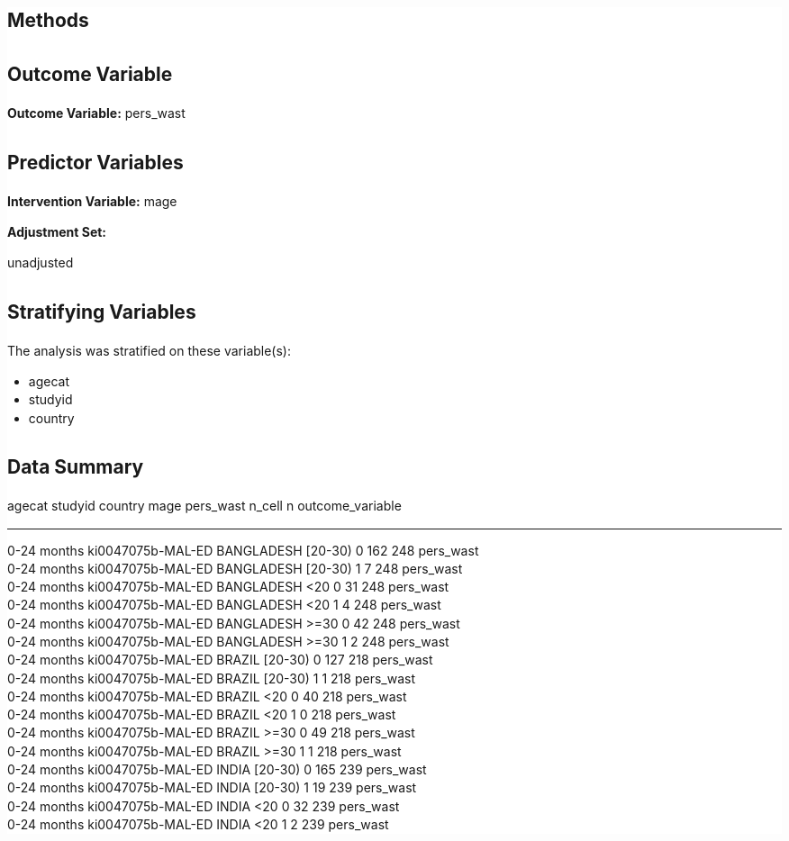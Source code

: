 





## Methods
## Outcome Variable

**Outcome Variable:** pers_wast

## Predictor Variables

**Intervention Variable:** mage

**Adjustment Set:**

unadjusted

## Stratifying Variables

The analysis was stratified on these variable(s):

* agecat
* studyid
* country

## Data Summary

agecat        studyid                    country                        mage       pers_wast   n_cell       n  outcome_variable 
------------  -------------------------  -----------------------------  --------  ----------  -------  ------  -----------------
0-24 months   ki0047075b-MAL-ED          BANGLADESH                     [20-30)            0      162     248  pers_wast        
0-24 months   ki0047075b-MAL-ED          BANGLADESH                     [20-30)            1        7     248  pers_wast        
0-24 months   ki0047075b-MAL-ED          BANGLADESH                     <20                0       31     248  pers_wast        
0-24 months   ki0047075b-MAL-ED          BANGLADESH                     <20                1        4     248  pers_wast        
0-24 months   ki0047075b-MAL-ED          BANGLADESH                     >=30               0       42     248  pers_wast        
0-24 months   ki0047075b-MAL-ED          BANGLADESH                     >=30               1        2     248  pers_wast        
0-24 months   ki0047075b-MAL-ED          BRAZIL                         [20-30)            0      127     218  pers_wast        
0-24 months   ki0047075b-MAL-ED          BRAZIL                         [20-30)            1        1     218  pers_wast        
0-24 months   ki0047075b-MAL-ED          BRAZIL                         <20                0       40     218  pers_wast        
0-24 months   ki0047075b-MAL-ED          BRAZIL                         <20                1        0     218  pers_wast        
0-24 months   ki0047075b-MAL-ED          BRAZIL                         >=30               0       49     218  pers_wast        
0-24 months   ki0047075b-MAL-ED          BRAZIL                         >=30               1        1     218  pers_wast        
0-24 months   ki0047075b-MAL-ED          INDIA                          [20-30)            0      165     239  pers_wast        
0-24 months   ki0047075b-MAL-ED          INDIA                          [20-30)            1       19     239  pers_wast        
0-24 months   ki0047075b-MAL-ED          INDIA                          <20                0       32     239  pers_wast        
0-24 months   ki0047075b-MAL-ED          INDIA                          <20                1        2     239  pers_wast        